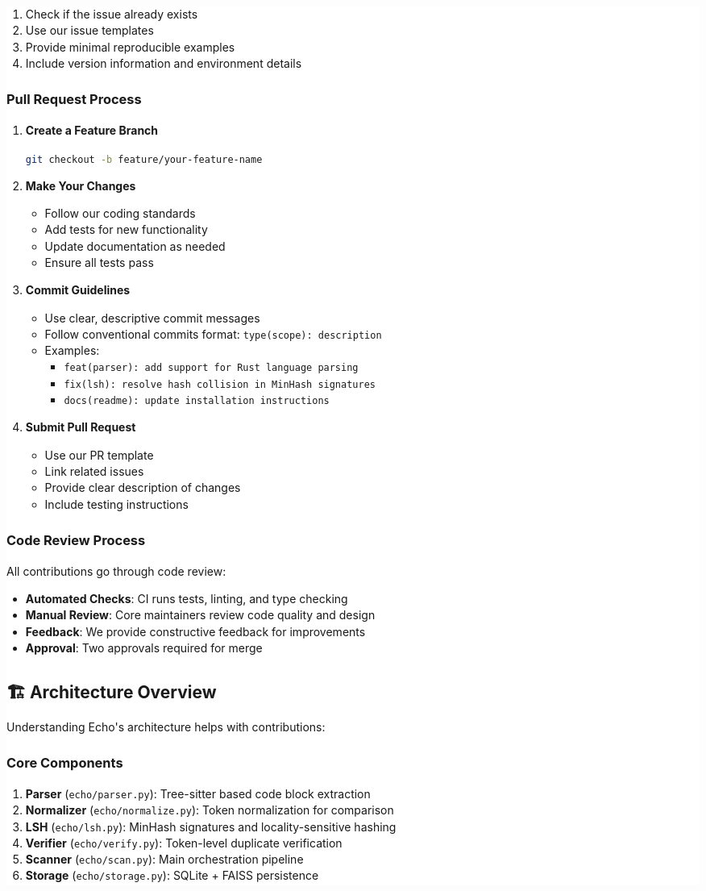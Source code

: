 1. Check if the issue already exists
2. Use our issue templates
3. Provide minimal reproducible examples
4. Include version information and environment details

### Pull Request Process

1. **Create a Feature Branch**
   ```bash
   git checkout -b feature/your-feature-name
   ```

2. **Make Your Changes**
   - Follow our coding standards
   - Add tests for new functionality
   - Update documentation as needed
   - Ensure all tests pass

3. **Commit Guidelines**
   - Use clear, descriptive commit messages
   - Follow conventional commits format: `type(scope): description`
   - Examples:
     - `feat(parser): add support for Rust language parsing`
     - `fix(lsh): resolve hash collision in MinHash signatures`
     - `docs(readme): update installation instructions`

4. **Submit Pull Request**
   - Use our PR template
   - Link related issues
   - Provide clear description of changes
   - Include testing instructions

### Code Review Process

All contributions go through code review:

- **Automated Checks**: CI runs tests, linting, and type checking
- **Manual Review**: Core maintainers review code quality and design
- **Feedback**: We provide constructive feedback for improvements
- **Approval**: Two approvals required for merge

## 🏗️ Architecture Overview

Understanding Echo's architecture helps with contributions:

### Core Components

1. **Parser** (`echo/parser.py`): Tree-sitter based code block extraction
2. **Normalizer** (`echo/normalize.py`): Token normalization for comparison  
3. **LSH** (`echo/lsh.py`): MinHash signatures and locality-sensitive hashing
4. **Verifier** (`echo/verify.py`): Token-level duplicate verification
5. **Scanner** (`echo/scan.py`): Main orchestration pipeline
6. **Storage** (`echo/storage.py`): SQLite + FAISS persistence
